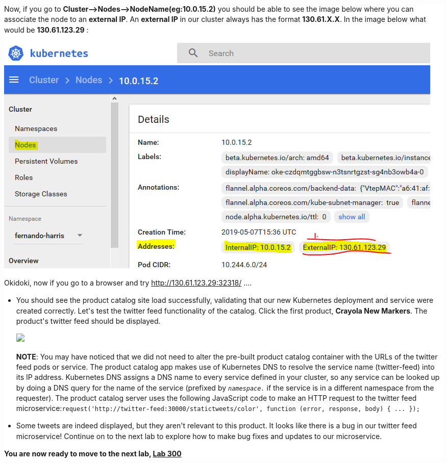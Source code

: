 Now, if you go to **Cluster-->Nodes-->NodeName(eg:10.0.15.2)** you should be able to see the image below where you can associate the node to an **external IP**. An **external IP** in our cluster always has the format **130.61.X.X**. In the image below what would be **130.61.123.29** :

![](images/200/nodePortPath2.png)

Okidoki, now if you go to a browser and try http://130.61.123.29:32318/  ....

- You should see the product catalog site load successfully, validating that our new Kubernetes deployment and service were created correctly. Let's test the twitter feed functionality of the catalog. Click the first product, **Crayola New Markers**. The product's twitter feed should be displayed.

  ![](images/200/54.png)

  **NOTE**: You may have noticed that we did not need to alter the pre-built product catalog container with the URLs of the twitter feed pods or service. The product catalog app makes use of Kubernetes DNS to resolve the service name (twitter-feed) into its IP address. Kubernetes DNS assigns a DNS name to every service defined in your cluster, so any service can be looked up by doing a DNS query for the name of the service (prefixed by _`namespace.`_ if the service is in a different namespace from the requester). The product catalog server uses the following JavaScript code to make an HTTP request to the twitter feed microservice:`request('http://twitter-feed:30000/statictweets/color', function (error, response, body) { ... });`

- Some tweets are indeed displayed, but they aren't relevant to this product. It looks like there is a bug in our twitter feed microservice! Continue on to the next lab to explore how to make bug fixes and updates to our microservice.

**You are now ready to move to the next lab, [Lab 300](LabGuide300.md)**
